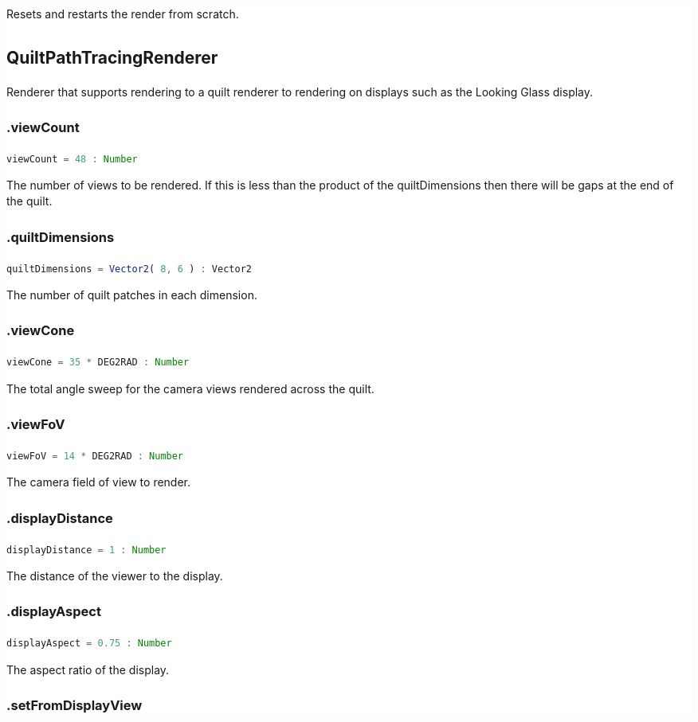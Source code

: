 Resets and restarts the render from scratch.

## QuiltPathTracingRenderer

Renderer that supports rendering to a quilt renderer to rendering on displays such as the Looking Glass display.

### .viewCount

```js
viewCount = 48 : Number
```

The number of views to be rendered. If this is less than the product of the quiltDimensions then there will be gaps at the end of the quilt.

### .quiltDimensions
```js
quiltDimensions = Vector2( 8, 6 ) : Vector2
```

The number of quilt patches in each dimension.

### .viewCone
```js
viewCone = 35 * DEG2RAD : Number
```

The total angle sweep for the camera views rendered across the quilt.

### .viewFoV

```js
viewFoV = 14 * DEG2RAD : Number
```

The camera field of view to render.

### .displayDistance

```js
displayDistance = 1 : Number
```

The distance of the viewer to the display.

### .displayAspect

```js
displayAspect = 0.75 : Number
```

The aspect ratio of the display.

### .setFromDisplayView
